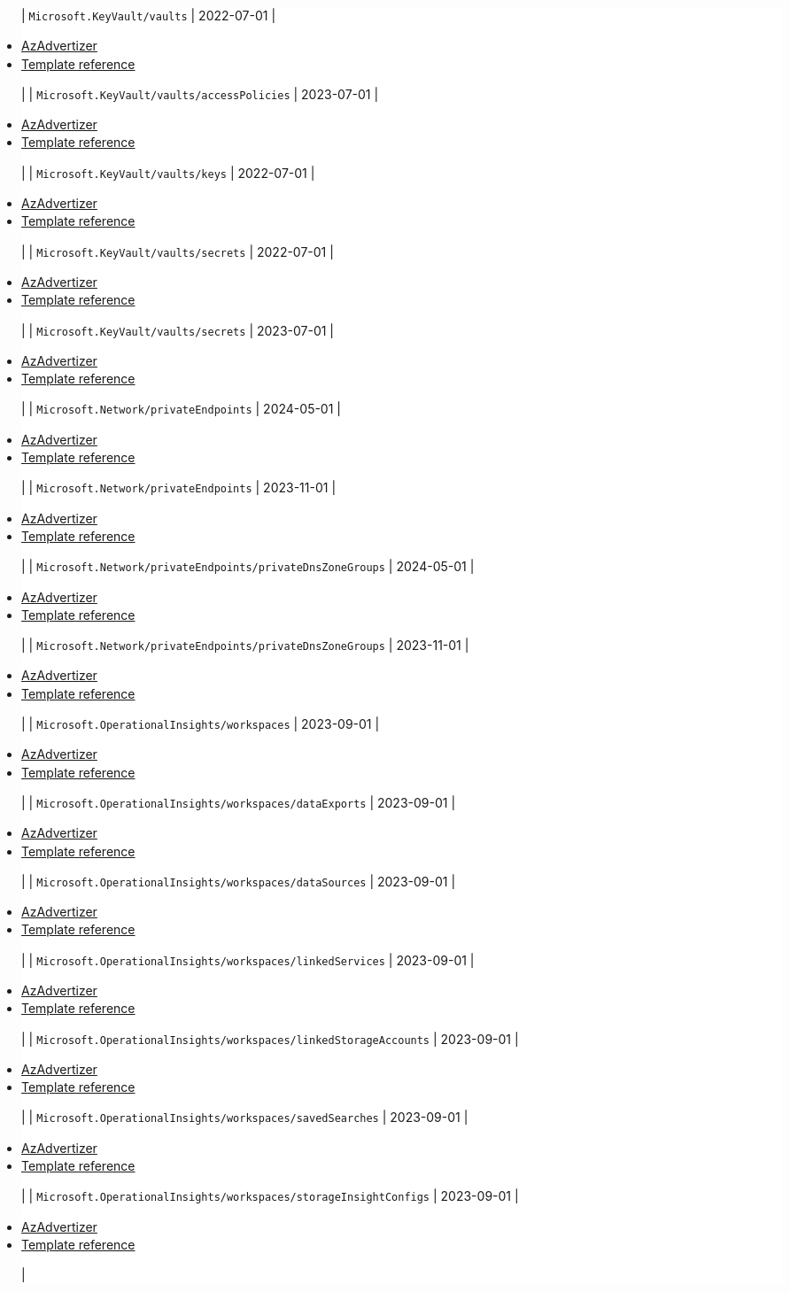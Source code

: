 | `Microsoft.KeyVault/vaults` | 2022-07-01 | <ul style="padding-left: 0px;"><li>[AzAdvertizer](https://www.azadvertizer.net/azresourcetypes/microsoft.keyvault_vaults.html)</li><li>[Template reference](https://learn.microsoft.com/en-us/azure/templates/Microsoft.KeyVault/2022-07-01/vaults)</li></ul> |
| `Microsoft.KeyVault/vaults/accessPolicies` | 2023-07-01 | <ul style="padding-left: 0px;"><li>[AzAdvertizer](https://www.azadvertizer.net/azresourcetypes/microsoft.keyvault_vaults_accesspolicies.html)</li><li>[Template reference](https://learn.microsoft.com/en-us/azure/templates/Microsoft.KeyVault/2023-07-01/vaults/accessPolicies)</li></ul> |
| `Microsoft.KeyVault/vaults/keys` | 2022-07-01 | <ul style="padding-left: 0px;"><li>[AzAdvertizer](https://www.azadvertizer.net/azresourcetypes/microsoft.keyvault_vaults_keys.html)</li><li>[Template reference](https://learn.microsoft.com/en-us/azure/templates/Microsoft.KeyVault/2022-07-01/vaults/keys)</li></ul> |
| `Microsoft.KeyVault/vaults/secrets` | 2022-07-01 | <ul style="padding-left: 0px;"><li>[AzAdvertizer](https://www.azadvertizer.net/azresourcetypes/microsoft.keyvault_vaults_secrets.html)</li><li>[Template reference](https://learn.microsoft.com/en-us/azure/templates/Microsoft.KeyVault/2022-07-01/vaults/secrets)</li></ul> |
| `Microsoft.KeyVault/vaults/secrets` | 2023-07-01 | <ul style="padding-left: 0px;"><li>[AzAdvertizer](https://www.azadvertizer.net/azresourcetypes/microsoft.keyvault_vaults_secrets.html)</li><li>[Template reference](https://learn.microsoft.com/en-us/azure/templates/Microsoft.KeyVault/2023-07-01/vaults/secrets)</li></ul> |
| `Microsoft.Network/privateEndpoints` | 2024-05-01 | <ul style="padding-left: 0px;"><li>[AzAdvertizer](https://www.azadvertizer.net/azresourcetypes/microsoft.network_privateendpoints.html)</li><li>[Template reference](https://learn.microsoft.com/en-us/azure/templates/Microsoft.Network/2024-05-01/privateEndpoints)</li></ul> |
| `Microsoft.Network/privateEndpoints` | 2023-11-01 | <ul style="padding-left: 0px;"><li>[AzAdvertizer](https://www.azadvertizer.net/azresourcetypes/microsoft.network_privateendpoints.html)</li><li>[Template reference](https://learn.microsoft.com/en-us/azure/templates/Microsoft.Network/2023-11-01/privateEndpoints)</li></ul> |
| `Microsoft.Network/privateEndpoints/privateDnsZoneGroups` | 2024-05-01 | <ul style="padding-left: 0px;"><li>[AzAdvertizer](https://www.azadvertizer.net/azresourcetypes/microsoft.network_privateendpoints_privatednszonegroups.html)</li><li>[Template reference](https://learn.microsoft.com/en-us/azure/templates/Microsoft.Network/2024-05-01/privateEndpoints/privateDnsZoneGroups)</li></ul> |
| `Microsoft.Network/privateEndpoints/privateDnsZoneGroups` | 2023-11-01 | <ul style="padding-left: 0px;"><li>[AzAdvertizer](https://www.azadvertizer.net/azresourcetypes/microsoft.network_privateendpoints_privatednszonegroups.html)</li><li>[Template reference](https://learn.microsoft.com/en-us/azure/templates/Microsoft.Network/2023-11-01/privateEndpoints/privateDnsZoneGroups)</li></ul> |
| `Microsoft.OperationalInsights/workspaces` | 2023-09-01 | <ul style="padding-left: 0px;"><li>[AzAdvertizer](https://www.azadvertizer.net/azresourcetypes/microsoft.operationalinsights_workspaces.html)</li><li>[Template reference](https://learn.microsoft.com/en-us/azure/templates/Microsoft.OperationalInsights/2023-09-01/workspaces)</li></ul> |
| `Microsoft.OperationalInsights/workspaces/dataExports` | 2023-09-01 | <ul style="padding-left: 0px;"><li>[AzAdvertizer](https://www.azadvertizer.net/azresourcetypes/microsoft.operationalinsights_workspaces_dataexports.html)</li><li>[Template reference](https://learn.microsoft.com/en-us/azure/templates/Microsoft.OperationalInsights/2023-09-01/workspaces/dataExports)</li></ul> |
| `Microsoft.OperationalInsights/workspaces/dataSources` | 2023-09-01 | <ul style="padding-left: 0px;"><li>[AzAdvertizer](https://www.azadvertizer.net/azresourcetypes/microsoft.operationalinsights_workspaces_datasources.html)</li><li>[Template reference](https://learn.microsoft.com/en-us/azure/templates/Microsoft.OperationalInsights/2023-09-01/workspaces/dataSources)</li></ul> |
| `Microsoft.OperationalInsights/workspaces/linkedServices` | 2023-09-01 | <ul style="padding-left: 0px;"><li>[AzAdvertizer](https://www.azadvertizer.net/azresourcetypes/microsoft.operationalinsights_workspaces_linkedservices.html)</li><li>[Template reference](https://learn.microsoft.com/en-us/azure/templates/Microsoft.OperationalInsights/2023-09-01/workspaces/linkedServices)</li></ul> |
| `Microsoft.OperationalInsights/workspaces/linkedStorageAccounts` | 2023-09-01 | <ul style="padding-left: 0px;"><li>[AzAdvertizer](https://www.azadvertizer.net/azresourcetypes/microsoft.operationalinsights_workspaces_linkedstorageaccounts.html)</li><li>[Template reference](https://learn.microsoft.com/en-us/azure/templates/Microsoft.OperationalInsights/2023-09-01/workspaces/linkedStorageAccounts)</li></ul> |
| `Microsoft.OperationalInsights/workspaces/savedSearches` | 2023-09-01 | <ul style="padding-left: 0px;"><li>[AzAdvertizer](https://www.azadvertizer.net/azresourcetypes/microsoft.operationalinsights_workspaces_savedsearches.html)</li><li>[Template reference](https://learn.microsoft.com/en-us/azure/templates/Microsoft.OperationalInsights/2023-09-01/workspaces/savedSearches)</li></ul> |
| `Microsoft.OperationalInsights/workspaces/storageInsightConfigs` | 2023-09-01 | <ul style="padding-left: 0px;"><li>[AzAdvertizer](https://www.azadvertizer.net/azresourcetypes/microsoft.operationalinsights_workspaces_storageinsightconfigs.html)</li><li>[Template reference](https://learn.microsoft.com/en-us/azure/templates/Microsoft.OperationalInsights/2023-09-01/workspaces/storageInsightConfigs)</li></ul> |